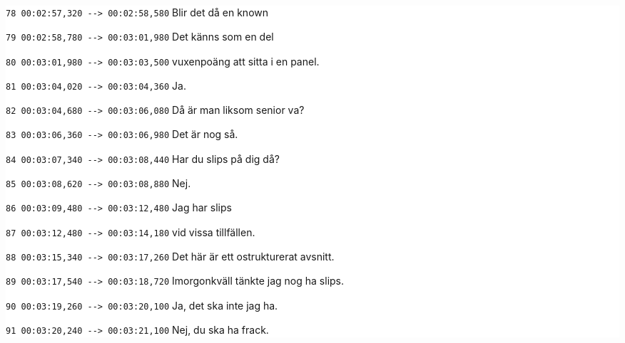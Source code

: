 

`78 00:02:57,320 --> 00:02:58,580`
Blir det då en known



`79 00:02:58,780 --> 00:03:01,980`
Det känns som en del



`80 00:03:01,980 --> 00:03:03,500`
vuxenpoäng att sitta i en panel.



`81 00:03:04,020 --> 00:03:04,360`
Ja.



`82 00:03:04,680 --> 00:03:06,080`
Då är man liksom senior va?



`83 00:03:06,360 --> 00:03:06,980`
Det är nog så.



`84 00:03:07,340 --> 00:03:08,440`
Har du slips på dig då?



`85 00:03:08,620 --> 00:03:08,880`
Nej.



`86 00:03:09,480 --> 00:03:12,480`
Jag har slips



`87 00:03:12,480 --> 00:03:14,180`
vid vissa tillfällen.



`88 00:03:15,340 --> 00:03:17,260`
Det här är ett ostrukturerat avsnitt.



`89 00:03:17,540 --> 00:03:18,720`
Imorgonkväll tänkte jag nog ha slips.



`90 00:03:19,260 --> 00:03:20,100`
Ja, det ska inte jag ha.



`91 00:03:20,240 --> 00:03:21,100`
Nej, du ska ha frack.
